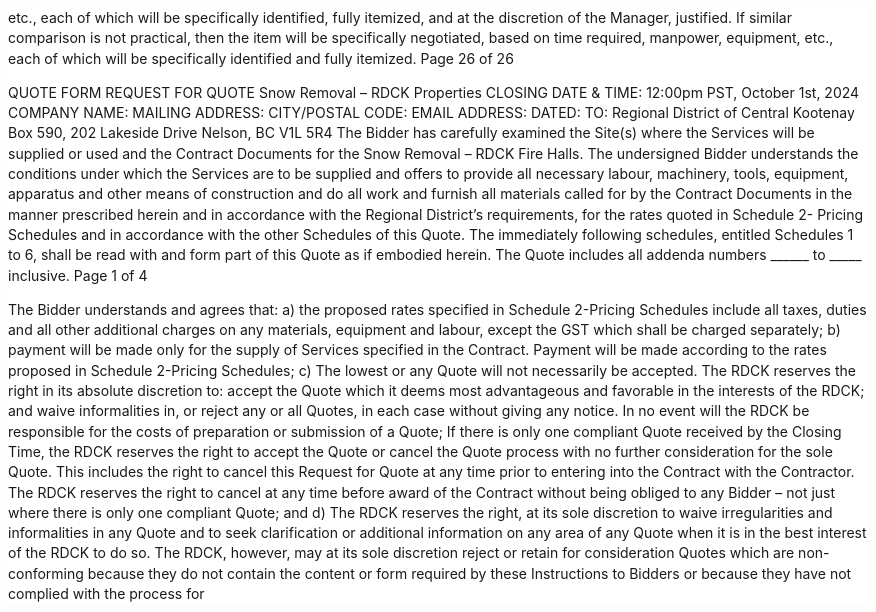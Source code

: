 etc., each of which will be specifically identified, fully itemized, and at the discretion of the Manager,
justified. If similar comparison is not practical, then the item will be specifically negotiated, based on time
required, manpower, equipment, etc., each of which will be specifically identified and fully itemized.
Page 26 of 26

QUOTE FORM
REQUEST FOR QUOTE
Snow Removal – RDCK Properties
CLOSING DATE \& TIME: 12:00pm PST, October 1st, 2024
COMPANY NAME:
MAILING ADDRESS:
CITY/POSTAL CODE:
EMAIL ADDRESS:
DATED:
TO: Regional District of Central Kootenay
Box 590, 202 Lakeside Drive
Nelson, BC V1L 5R4
The Bidder has carefully examined the Site(s) where the Services will be supplied or used and the Contract
Documents for the Snow Removal – RDCK Fire Halls.
The undersigned Bidder understands the conditions under which the Services are to be supplied and offers
to provide all necessary labour, machinery, tools, equipment, apparatus and other means of construction
and do all work and furnish all materials called for by the Contract Documents in the manner prescribed
herein and in accordance with the Regional District’s requirements, for the rates quoted in Schedule 2\-
Pricing Schedules and in accordance with the other Schedules of this Quote.
The immediately following schedules, entitled Schedules 1 to 6, shall be read with and form part of this
Quote as if embodied herein. The Quote includes all addenda numbers \_\_\_\_\_\_ to \_\_\_\_\_ inclusive.
Page 1 of 4

The Bidder understands and agrees that:
a) the proposed rates specified in Schedule 2\-Pricing Schedules include all taxes, duties and all other
additional charges on any materials, equipment and labour, except the GST which shall be charged
separately;
b) payment will be made only for the supply of Services specified in the Contract. Payment will be made
according to the rates proposed in Schedule 2\-Pricing Schedules;
c) The lowest or any Quote will not necessarily be accepted. The RDCK reserves the right in its absolute
discretion to: accept the Quote which it deems most advantageous and favorable in the interests of
the RDCK; and waive informalities in, or reject any or all Quotes, in each case without giving any notice.
In no event will the RDCK be responsible for the costs of preparation or submission of a Quote;
If there is only one compliant Quote received by the Closing Time, the RDCK reserves the right to
accept the Quote or cancel the Quote process with no further consideration for the sole Quote. This
includes the right to cancel this Request for Quote at any time prior to entering into the Contract with
the Contractor. The RDCK reserves the right to cancel at any time before award of the Contract
without being obliged to any Bidder – not just where there is only one compliant Quote; and
d) The RDCK reserves the right, at its sole discretion to waive irregularities and informalities in any Quote
and to seek clarification or additional information on any area of any Quote when it is in the best
interest of the RDCK to do so. The RDCK, however, may at its sole discretion reject or retain for
consideration Quotes which are non\-conforming because they do not contain the content or form
required by these Instructions to Bidders or because they have not complied with the process for